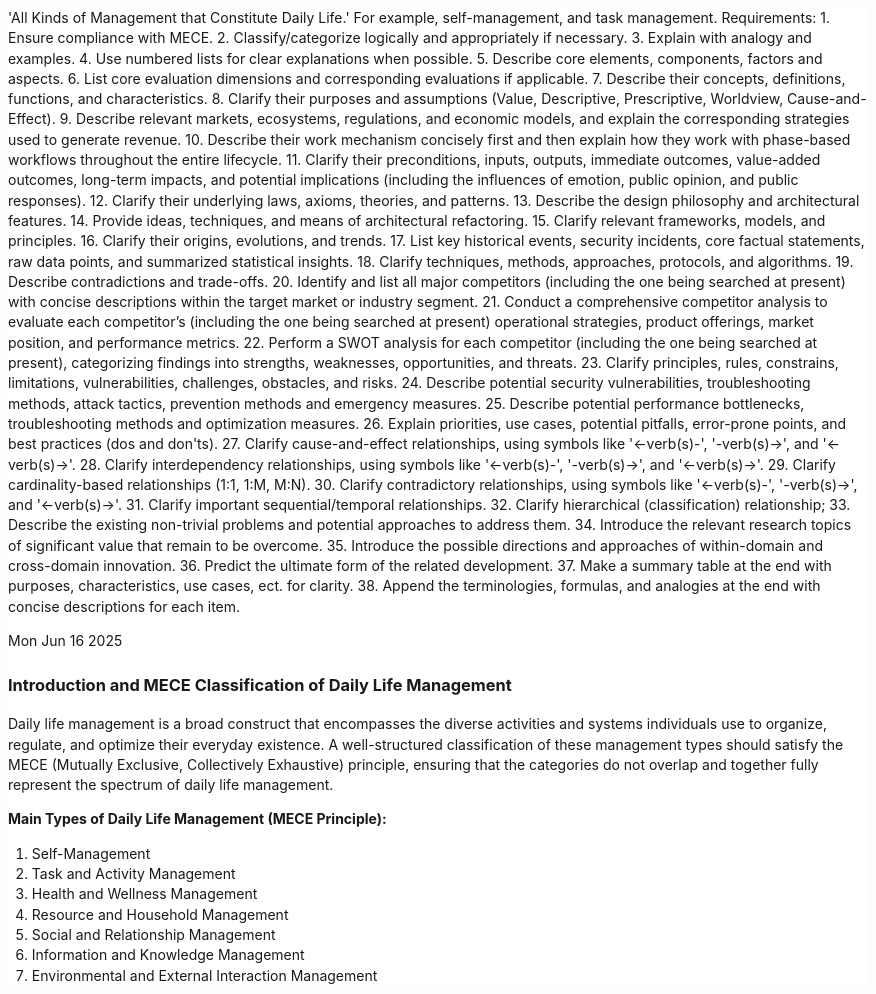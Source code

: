'All Kinds of Management that Constitute Daily Life.' For example, self-management, and task management. Requirements: 1. Ensure compliance with MECE. 2. Classify/categorize logically and appropriately if necessary. 3. Explain with analogy and examples. 4. Use numbered lists for clear explanations when possible. 5. Describe core elements, components, factors and aspects. 6. List core evaluation dimensions and corresponding evaluations if applicable. 7. Describe their concepts, definitions, functions, and characteristics. 8. Clarify their purposes and assumptions (Value, Descriptive, Prescriptive, Worldview, Cause-and-Effect). 9. Describe relevant markets, ecosystems, regulations, and economic models, and explain the corresponding strategies used to generate revenue. 10. Describe their work mechanism concisely first and then explain how they work with phase-based workflows throughout the entire lifecycle. 11. Clarify their preconditions, inputs, outputs, immediate outcomes, value-added outcomes, long-term impacts, and potential implications (including the influences of emotion, public opinion, and public responses). 12. Clarify their underlying laws, axioms, theories, and patterns. 13. Describe the design philosophy and architectural features. 14. Provide ideas, techniques, and means of architectural refactoring. 15. Clarify relevant frameworks, models, and principles. 16. Clarify their origins, evolutions, and trends. 17. List key historical events, security incidents, core factual statements, raw data points, and summarized statistical insights. 18. Clarify techniques, methods, approaches, protocols, and algorithms.  19. Describe contradictions and trade-offs. 20. Identify and list all major competitors (including the one being searched at present) with concise descriptions within the target market or industry segment. 21. Conduct a comprehensive competitor analysis to evaluate each competitor’s (including the one being searched at present) operational strategies, product offerings, market position, and performance metrics. 22. Perform a SWOT analysis for each competitor (including the one being searched at present), categorizing findings into strengths, weaknesses, opportunities, and threats. 23. Clarify principles, rules, constrains, limitations, vulnerabilities, challenges, obstacles, and risks. 24. Describe potential security vulnerabilities, troubleshooting methods, attack tactics, prevention methods and emergency measures. 25. Describe potential performance bottlenecks, troubleshooting methods and optimization measures. 26. Explain priorities, use cases, potential pitfalls, error-prone points, and best practices (dos and don'ts). 27. Clarify cause-and-effect relationships, using symbols like '<-verb(s)-', '-verb(s)->', and '<-verb(s)->'. 28. Clarify interdependency relationships, using symbols like '<-verb(s)-', '-verb(s)->', and '<-verb(s)->'. 29. Clarify cardinality-based relationships (1:1, 1:M, M:N). 30. Clarify contradictory relationships, using symbols like '<-verb(s)-', '-verb(s)->', and '<-verb(s)->'. 31. Clarify important sequential/temporal relationships. 32. Clarify hierarchical (classification) relationship; 33. Describe the existing non-trivial problems and potential approaches to address them. 34. Introduce the relevant research topics of significant value that remain to be overcome. 35. Introduce the possible directions and approaches of within-domain and cross-domain innovation. 36. Predict the ultimate form of the related development. 37. Make a summary table at the end with purposes, characteristics, use cases, ect. for clarity. 38. Append the terminologies, formulas, and analogies at the end with concise descriptions for each item.

Mon Jun 16 2025

### Introduction and MECE Classification of Daily Life Management

Daily life management is a broad construct that encompasses the diverse activities and systems individuals use to organize, regulate, and optimize their everyday existence. A well-structured classification of these management types should satisfy the MECE (Mutually Exclusive, Collectively Exhaustive) principle, ensuring that the categories do not overlap and together fully represent the spectrum of daily life management.

**Main Types of Daily Life Management (MECE Principle):**

1. Self-Management
2. Task and Activity Management
3. Health and Wellness Management
4. Resource and Household Management
5. Social and Relationship Management
6. Information and Knowledge Management
7. Environmental and External Interaction Management
